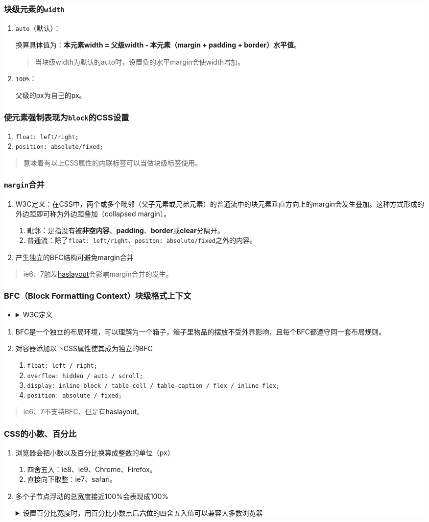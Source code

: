 ### 块级元素的`width`
1. `auto`（默认）：

    换算具体值为：**本元素width = 父级width - 本元素（margin + padding + border）水平值**。

    >当块级width为默认的auto时，设置负的水平margin会使width增加。
2. `100%`：

    父级的px为自己的px。

### 使元素强制表现为`block`的CSS设置
1. `float: left/right;`
2. `position: absolute/fixed;`

>意味着有以上CSS属性的内联标签可以当做块级标签使用。

### `margin`合并
1. W3C定义：在CSS中，两个或多个毗邻（父子元素或兄弟元素）的普通流中的块元素垂直方向上的margin会发生叠加。这种方式形成的外边距即可称为外边距叠加（collapsed margin）。

    1. 毗邻：是指没有被**非空内容**、**padding**、**border**或**clear**分隔开。
    2. 普通流：除了`float: left/right`、`positon: absolute/fixed`之外的内容。
2. 产生独立的BFC结构可避免margin合并

>ie6、7触发[haslayout](https://github.com/realgeoffrey/knowledge/blob/master/网站前端/兼容至ie6/README.md#haslayout)会影响margin合并的发生。

### BFC（Block Formatting Context）块级格式上下文

- <details><summary>W3C定义</summary></details>

1. BFC是一个独立的布局环境，可以理解为一个箱子，箱子里物品的摆放不受外界影响，且每个BFC都遵守同一套布局规则。
2. 对容器添加以下CSS属性使其成为独立的BFC

    1. `float: left / right;`
    2. `overflow: hidden / auto / scroll;`
    3. `display: inline-block / table-cell / table-caption / flex / inline-flex;`
    4. `position: absolute / fixed;`

>ie6、7不支持BFC，但是有[haslayout](https://github.com/realgeoffrey/knowledge/blob/master/网站前端/兼容至ie6/README.md#haslayout)。

### CSS的小数、百分比
1. 浏览器会把小数以及百分比换算成整数的单位（px）

    1. 四舍五入：ie8、ie9、Chrome、Firefox。
    2. 直接向下取整：ie7、safari。
2. 多个子节点浮动的总宽度接近100%会表现成100%

    <details>
    <summary>设置百分比宽度时，用百分比小数点后<strong>六位</strong>的四舍五入值可以兼容大多数浏览器</summary>

    ```css
    .col-1, .col-2, .col-3, .col-4, .col-5, .col-6, .col-7, .col-8, .col-9, .col-10, .col-11, .col-12 {
        float: left;
    }
    .col-1 {width: 8.333333%;}
    .col-2 {width: 16.666667%;}
    .col-3 {width: 25%;}
    .col-4 {width: 33.333333%;}
    .col-5 {width: 41.666667%;}
    .col-6 {width: 50%;}
    .col-7 {width: 58.333333%;}
    .col-8 {width: 66.666667%;}
    .col-9 {width: 75%;}
    .col-10 {width: 83.333333%;}
    .col-11 {width: 91.666667%;}
    .col-12 {width: 100%;}
    ```